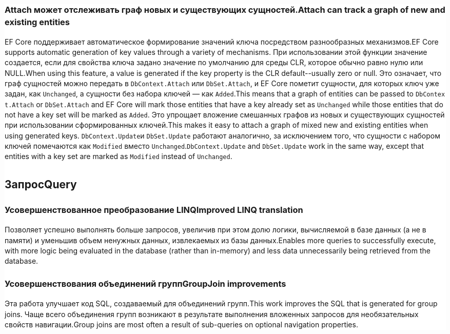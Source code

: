 ### <a name="attach-can-track-a-graph-of-new-and-existing-entities"></a><span data-ttu-id="74b26-166">Attach может отслеживать граф новых и существующих сущностей.</span><span class="sxs-lookup"><span data-stu-id="74b26-166">Attach can track a graph of new and existing entities</span></span>

<span data-ttu-id="74b26-167">EF Core поддерживает автоматическое формирование значений ключа посредством разнообразных механизмов.</span><span class="sxs-lookup"><span data-stu-id="74b26-167">EF Core supports automatic generation of key values through a variety of mechanisms.</span></span> <span data-ttu-id="74b26-168">При использовании этой функции значение создается, если для свойства ключа задано значение по умолчанию для среды CLR, которое обычно равно нулю или NULL.</span><span class="sxs-lookup"><span data-stu-id="74b26-168">When using this feature, a value is generated if the key property is the CLR default--usually zero or null.</span></span> <span data-ttu-id="74b26-169">Это означает, что граф сущностей можно передать в `DbContext.Attach` или `DbSet.Attach`, и EF Core пометит сущности, для которых ключ уже задан, как `Unchanged`, а сущности без набора ключей — как `Added`.</span><span class="sxs-lookup"><span data-stu-id="74b26-169">This means that a graph of entities can be passed to `DbContext.Attach` or `DbSet.Attach` and EF Core will mark those entities that have a key already set as `Unchanged` while those entities that do not have a key set will be marked as `Added`.</span></span> <span data-ttu-id="74b26-170">Это упрощает вложение смешанных графов из новых и существующих сущностей при использовании сформированных ключей.</span><span class="sxs-lookup"><span data-stu-id="74b26-170">This makes it easy to attach a graph of mixed new and existing entities when using generated keys.</span></span> <span data-ttu-id="74b26-171">`DbContext.Update`и `DbSet.Update` работают аналогично, за исключением того, что сущности с набором ключей помечаются как `Modified` вместо `Unchanged`.</span><span class="sxs-lookup"><span data-stu-id="74b26-171">`DbContext.Update` and `DbSet.Update` work in the same way, except that entities with a key set are marked as `Modified` instead of `Unchanged`.</span></span>

## <a name="query"></a><span data-ttu-id="74b26-172">Запрос</span><span class="sxs-lookup"><span data-stu-id="74b26-172">Query</span></span>

### <a name="improved-linq-translation"></a><span data-ttu-id="74b26-173">Усовершенствованное преобразование LINQ</span><span class="sxs-lookup"><span data-stu-id="74b26-173">Improved LINQ translation</span></span>

<span data-ttu-id="74b26-174">Позволяет успешно выполнять больше запросов, увеличив при этом долю логики, вычисляемой в базе данных (а не в памяти) и уменьшив объем ненужных данных, извлекаемых из базы данных.</span><span class="sxs-lookup"><span data-stu-id="74b26-174">Enables more queries to successfully execute, with more logic being evaluated in the database (rather than in-memory) and less data unnecessarily being retrieved from the database.</span></span>

### <a name="groupjoin-improvements"></a><span data-ttu-id="74b26-175">Усовершенствования объединений групп</span><span class="sxs-lookup"><span data-stu-id="74b26-175">GroupJoin improvements</span></span>

<span data-ttu-id="74b26-176">Эта работа улучшает код SQL, создаваемый для объединений групп.</span><span class="sxs-lookup"><span data-stu-id="74b26-176">This work improves the SQL that is generated for group joins.</span></span> <span data-ttu-id="74b26-177">Чаще всего объединения групп возникают в результате выполнения вложенных запросов для необязательных свойств навигации.</span><span class="sxs-lookup"><span data-stu-id="74b26-177">Group joins are most often a result of sub-queries on optional navigation properties.</span></span>
